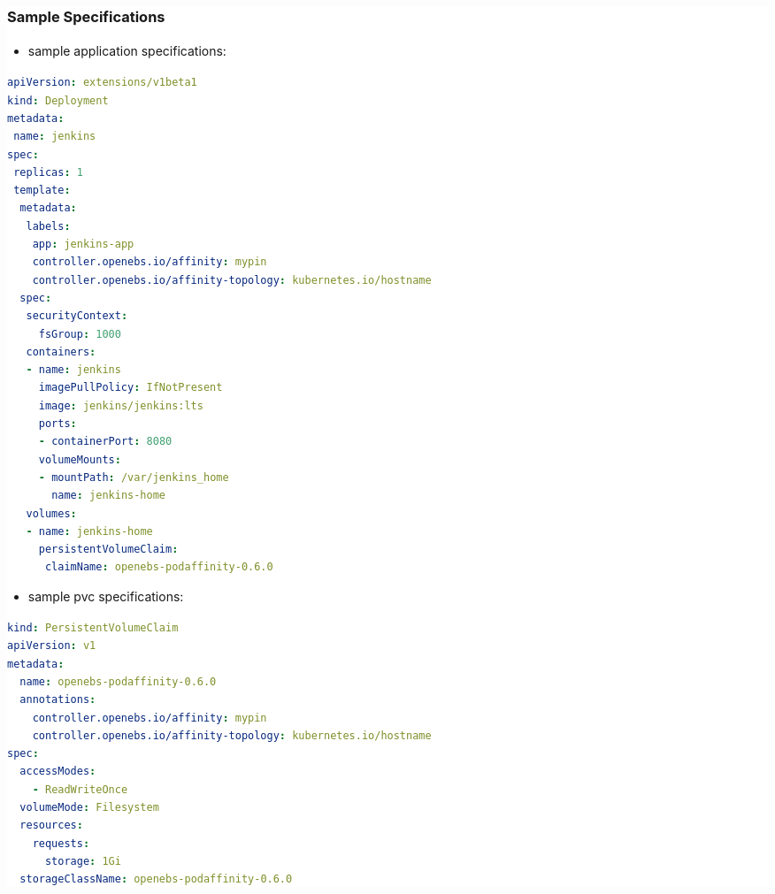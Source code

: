 
### Sample Specifications

- sample application specifications:
```yaml
apiVersion: extensions/v1beta1
kind: Deployment
metadata:
 name: jenkins
spec:
 replicas: 1
 template:
  metadata:
   labels:
    app: jenkins-app
    controller.openebs.io/affinity: mypin
    controller.openebs.io/affinity-topology: kubernetes.io/hostname
  spec:
   securityContext:
     fsGroup: 1000
   containers:
   - name: jenkins
     imagePullPolicy: IfNotPresent
     image: jenkins/jenkins:lts
     ports:
     - containerPort: 8080
     volumeMounts:
     - mountPath: /var/jenkins_home
       name: jenkins-home 
   volumes: 
   - name: jenkins-home
     persistentVolumeClaim: 
      claimName: openebs-podaffinity-0.6.0
```

- sample pvc specifications:
```yaml
kind: PersistentVolumeClaim
apiVersion: v1
metadata:
  name: openebs-podaffinity-0.6.0
  annotations:
    controller.openebs.io/affinity: mypin
    controller.openebs.io/affinity-topology: kubernetes.io/hostname
spec:
  accessModes:
    - ReadWriteOnce
  volumeMode: Filesystem
  resources:
    requests:
      storage: 1Gi
  storageClassName: openebs-podaffinity-0.6.0
```
